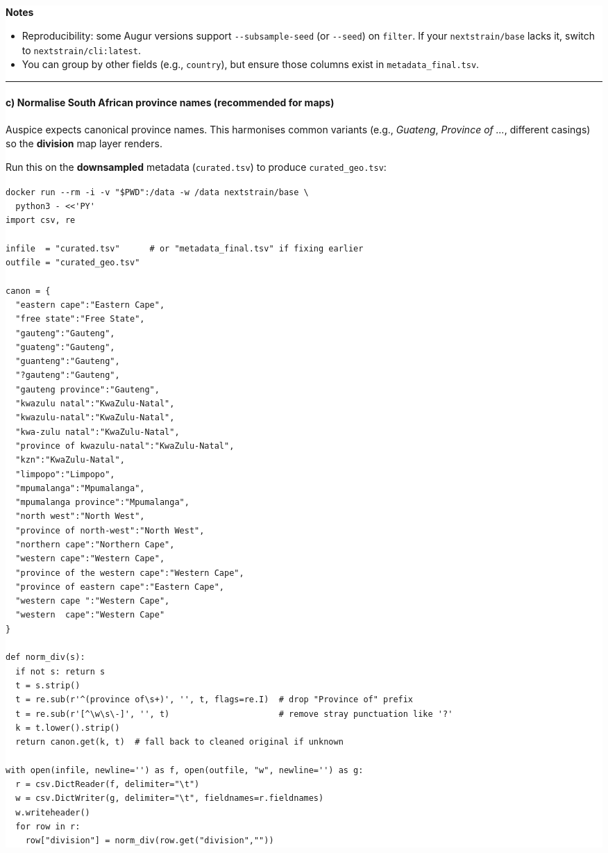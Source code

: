 **Notes**

-   Reproducibility: some Augur versions support `--subsample-seed` (or `--seed`) on `filter`. If your `nextstrain/base` lacks it, switch to `nextstrain/cli:latest`.
-   You can group by other fields (e.g., `country`), but ensure those columns exist in `metadata_final.tsv`.

---


#### c) Normalise South African province names (recommended for maps)

Auspice expects canonical province names. This harmonises common variants (e.g., *Guateng*, *Province of ...*, different casings) so the **division** map layer renders.

Run this on the **downsampled** metadata (`curated.tsv`) to produce `curated_geo.tsv`:

```
docker run --rm -i -v "$PWD":/data -w /data nextstrain/base \
  python3 - <<'PY'
import csv, re

infile  = "curated.tsv"      # or "metadata_final.tsv" if fixing earlier
outfile = "curated_geo.tsv"

canon = {
  "eastern cape":"Eastern Cape",
  "free state":"Free State",
  "gauteng":"Gauteng",
  "guateng":"Gauteng",
  "guanteng":"Gauteng",
  "?gauteng":"Gauteng",
  "gauteng province":"Gauteng",
  "kwazulu natal":"KwaZulu-Natal",
  "kwazulu-natal":"KwaZulu-Natal",
  "kwa-zulu natal":"KwaZulu-Natal",
  "province of kwazulu-natal":"KwaZulu-Natal",
  "kzn":"KwaZulu-Natal",
  "limpopo":"Limpopo",
  "mpumalanga":"Mpumalanga",
  "mpumalanga province":"Mpumalanga",
  "north west":"North West",
  "province of north-west":"North West",
  "northern cape":"Northern Cape",
  "western cape":"Western Cape",
  "province of the western cape":"Western Cape",
  "province of eastern cape":"Eastern Cape",
  "western cape ":"Western Cape",
  "western  cape":"Western Cape"
}

def norm_div(s):
  if not s: return s
  t = s.strip()
  t = re.sub(r'^(province of\s+)', '', t, flags=re.I)  # drop "Province of" prefix
  t = re.sub(r'[^\w\s\-]', '', t)                      # remove stray punctuation like '?'
  k = t.lower().strip()
  return canon.get(k, t)  # fall back to cleaned original if unknown

with open(infile, newline='') as f, open(outfile, "w", newline='') as g:
  r = csv.DictReader(f, delimiter="\t")
  w = csv.DictWriter(g, delimiter="\t", fieldnames=r.fieldnames)
  w.writeheader()
  for row in r:
    row["division"] = norm_div(row.get("division",""))
```